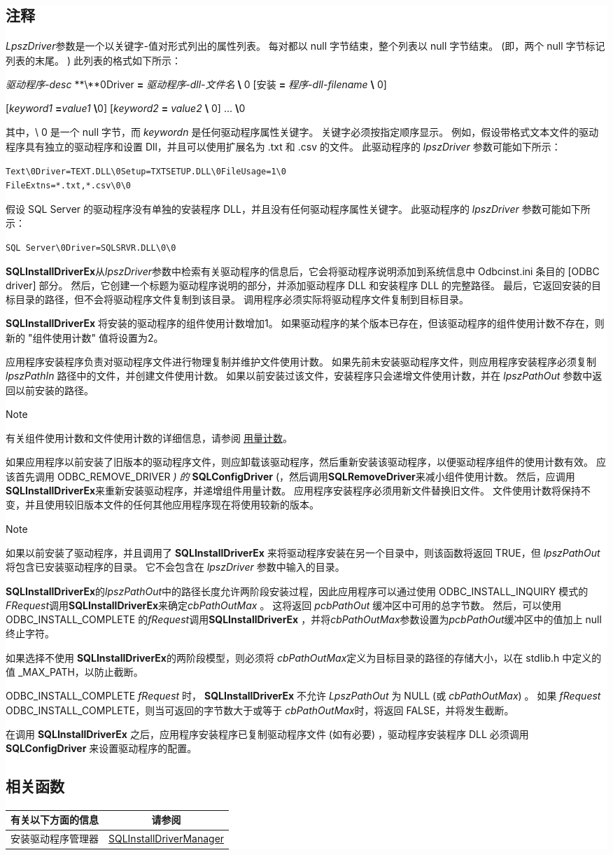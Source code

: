 ## <a name="comments"></a>注释  
 *LpszDriver*参数是一个以关键字-值对形式列出的属性列表。 每对都以 null 字节结束，整个列表以 null 字节结束。  (即，两个 null 字节标记列表的末尾。 ) 此列表的格式如下所示：  
  
 _驱动程序-desc_ **\\**0Driver **=** _驱动程序-dll-文件名_ **\\** 0 [安装 **=** _程序-dll-filename_ <b>\\</b> 0]  
  
 [_keyword1_ **=**_value1_ <b>\\</b>0] [_keyword2_ **=** _value2_ <b>\\</b> 0] ... <b>\\</b>0  
  
 其中，\ 0 是一个 null 字节，而 *keywordn* 是任何驱动程序属性关键字。 关键字必须按指定顺序显示。 例如，假设带格式文本文件的驱动程序具有独立的驱动程序和设置 Dll，并且可以使用扩展名为 .txt 和 .csv 的文件。 此驱动程序的 *lpszDriver* 参数可能如下所示：  
  
```  
Text\0Driver=TEXT.DLL\0Setup=TXTSETUP.DLL\0FileUsage=1\0  
FileExtns=*.txt,*.csv\0\0  
```  
  
 假设 SQL Server 的驱动程序没有单独的安装程序 DLL，并且没有任何驱动程序属性关键字。 此驱动程序的 *lpszDriver* 参数可能如下所示：  
  
```  
SQL Server\0Driver=SQLSRVR.DLL\0\0  
```  
  
 **SQLInstallDriverEx**从*lpszDriver*参数中检索有关驱动程序的信息后，它会将驱动程序说明添加到系统信息中 Odbcinst.ini 条目的 [ODBC driver] 部分。 然后，它创建一个标题为驱动程序说明的部分，并添加驱动程序 DLL 和安装程序 DLL 的完整路径。 最后，它返回安装的目标目录的路径，但不会将驱动程序文件复制到该目录。 调用程序必须实际将驱动程序文件复制到目标目录。  
  
 **SQLInstallDriverEx** 将安装的驱动程序的组件使用计数增加1。 如果驱动程序的某个版本已存在，但该驱动程序的组件使用计数不存在，则新的 "组件使用计数" 值将设置为2。  
  
 应用程序安装程序负责对驱动程序文件进行物理复制并维护文件使用计数。 如果先前未安装驱动程序文件，则应用程序安装程序必须复制 *lpszPathIn* 路径中的文件，并创建文件使用计数。 如果以前安装过该文件，安装程序只会递增文件使用计数，并在 *lpszPathOut* 参数中返回以前安装的路径。  
  
> [!NOTE]  
>  有关组件使用计数和文件使用计数的详细信息，请参阅 [用量计数](../../../odbc/reference/install/usage-counting.md)。  
  
 如果应用程序以前安装了旧版本的驱动程序文件，则应卸载该驱动程序，然后重新安装该驱动程序，以便驱动程序组件的使用计数有效。 应该首先调用 ODBC_REMOVE_DRIVER *) 的* **SQLConfigDriver** (，然后调用**SQLRemoveDriver**来减小组件使用计数。 然后，应调用**SQLInstallDriverEx**来重新安装驱动程序，并递增组件用量计数。 应用程序安装程序必须用新文件替换旧文件。 文件使用计数将保持不变，并且使用较旧版本文件的任何其他应用程序现在将使用较新的版本。  
  
> [!NOTE]  
>  如果以前安装了驱动程序，并且调用了 **SQLInstallDriverEx** 来将驱动程序安装在另一个目录中，则该函数将返回 TRUE，但 *lpszPathOut* 将包含已安装驱动程序的目录。 它不会包含在 *lpszDriver* 参数中输入的目录。  
  
 **SQLInstallDriverEx**的*lpszPathOut*中的路径长度允许两阶段安装过程，因此应用程序可以通过使用 ODBC_INSTALL_INQUIRY 模式的*FRequest*调用**SQLInstallDriverEx**来确定*cbPathOutMax* 。 这将返回 *pcbPathOut* 缓冲区中可用的总字节数。 然后，可以使用 ODBC_INSTALL_COMPLETE 的*fRequest*调用**SQLInstallDriverEx** ，并将*cbPathOutMax*参数设置为*pcbPathOut*缓冲区中的值加上 null 终止字符。  
  
 如果选择不使用 **SQLInstallDriverEx**的两阶段模型，则必须将 *cbPathOutMax*定义为目标目录的路径的存储大小，以在 stdlib.h 中定义的值 _MAX_PATH，以防止截断。  
  
 ODBC_INSTALL_COMPLETE *fRequest* 时， **SQLInstallDriverEx** 不允许 *LpszPathOut* 为 NULL (或 *cbPathOutMax*) 。 如果 *fRequest* ODBC_INSTALL_COMPLETE，则当可返回的字节数大于或等于 *cbPathOutMax*时，将返回 FALSE，并将发生截断。  
  
 在调用 **SQLInstallDriverEx** 之后，应用程序安装程序已复制驱动程序文件 (如有必要) ，驱动程序安装程序 DLL 必须调用 **SQLConfigDriver** 来设置驱动程序的配置。  
  
## <a name="related-functions"></a>相关函数  
  
|有关以下方面的信息|请参阅|  
|---------------------------|---------|  
|安装驱动程序管理器|[SQLInstallDriverManager](../../../odbc/reference/syntax/sqlinstalldrivermanager-function.md)|

